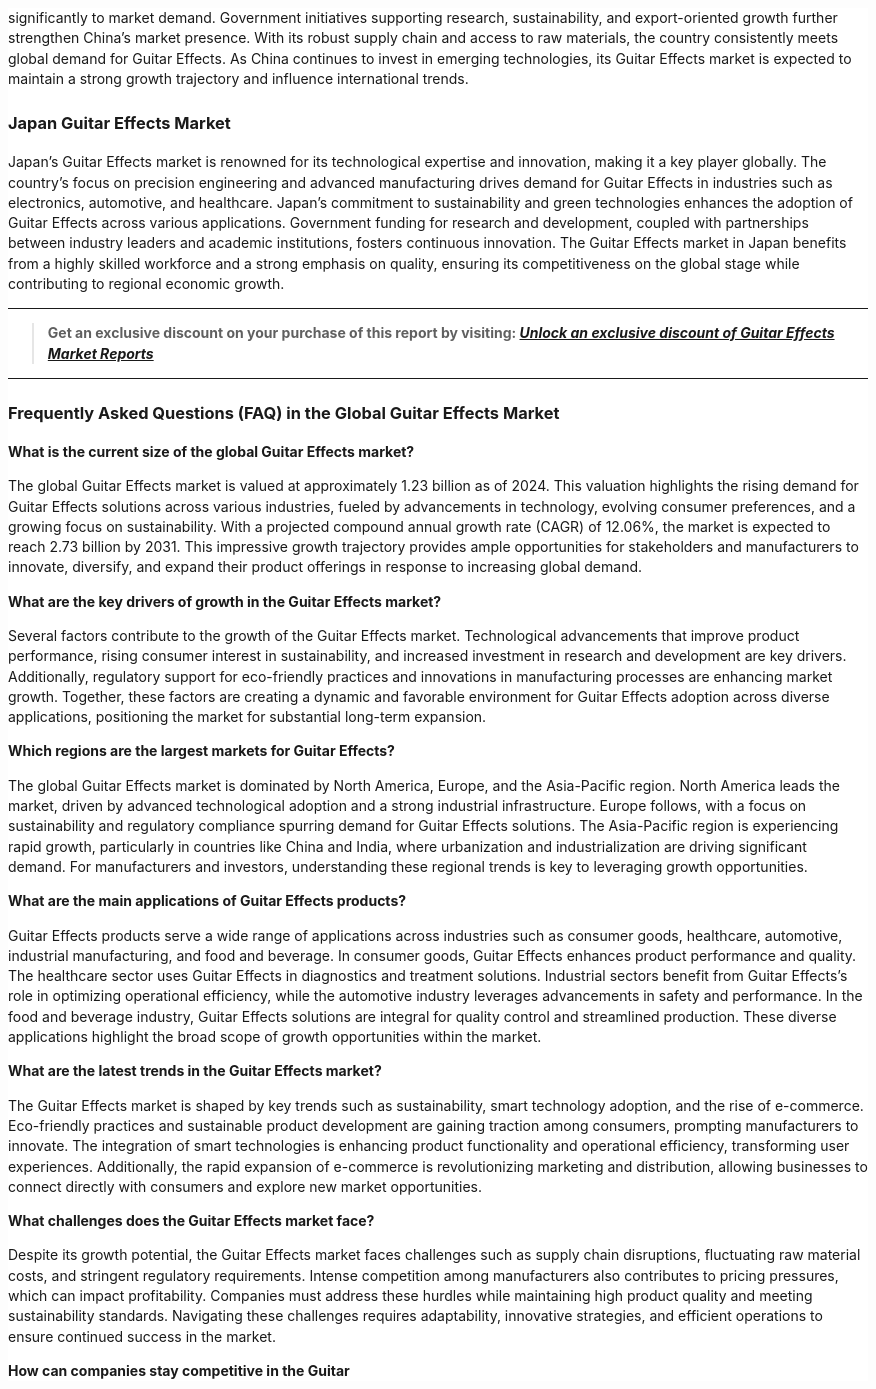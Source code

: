 significantly to market demand. Government initiatives supporting research, sustainability, and export-oriented growth further strengthen China&rsquo;s market presence. With its robust supply chain and access to raw materials, the country consistently meets global demand for Guitar Effects. As China continues to invest in emerging technologies, its Guitar Effects market is expected to maintain a strong growth trajectory and influence international trends.</p><h3>Japan Guitar Effects Market</h3><p>Japan&rsquo;s Guitar Effects market is renowned for its technological expertise and innovation, making it a key player globally. The country&rsquo;s focus on precision engineering and advanced manufacturing drives demand for Guitar Effects in industries such as electronics, automotive, and healthcare. Japan&rsquo;s commitment to sustainability and green technologies enhances the adoption of Guitar Effects across various applications. Government funding for research and development, coupled with partnerships between industry leaders and academic institutions, fosters continuous innovation. The Guitar Effects market in Japan benefits from a highly skilled workforce and a strong emphasis on quality, ensuring its competitiveness on the global stage while contributing to regional economic growth.</p><hr /><blockquote><p><strong>Get an exclusive discount on your purchase of this report by visiting: <em><a href="://marketresearchpulse.com/ask-for-discount/60102?utm_source=Github&amp;utm_medium=0112">Unlock an exclusive discount of Guitar Effects Market Reports</a></em>&nbsp;</strong></p></blockquote><hr /><h3>Frequently Asked Questions (FAQ) in the Global Guitar Effects Market</h3><p><strong>What is the current size of the global Guitar Effects market?</strong></p><p>The global Guitar Effects market is valued at approximately 1.23 billion as of 2024. This valuation highlights the rising demand for Guitar Effects solutions across various industries, fueled by advancements in technology, evolving consumer preferences, and a growing focus on sustainability. With a projected compound annual growth rate (CAGR) of 12.06%, the market is expected to reach 2.73 billion by 2031. This impressive growth trajectory provides ample opportunities for stakeholders and manufacturers to innovate, diversify, and expand their product offerings in response to increasing global demand.</p><p><strong>What are the key drivers of growth in the Guitar Effects market?</strong></p><p>Several factors contribute to the growth of the Guitar Effects market. Technological advancements that improve product performance, rising consumer interest in sustainability, and increased investment in research and development are key drivers. Additionally, regulatory support for eco-friendly practices and innovations in manufacturing processes are enhancing market growth. Together, these factors are creating a dynamic and favorable environment for Guitar Effects adoption across diverse applications, positioning the market for substantial long-term expansion.</p><p><strong>Which regions are the largest markets for Guitar Effects?</strong></p><p>The global Guitar Effects market is dominated by North America, Europe, and the Asia-Pacific region. North America leads the market, driven by advanced technological adoption and a strong industrial infrastructure. Europe follows, with a focus on sustainability and regulatory compliance spurring demand for Guitar Effects solutions. The Asia-Pacific region is experiencing rapid growth, particularly in countries like China and India, where urbanization and industrialization are driving significant demand. For manufacturers and investors, understanding these regional trends is key to leveraging growth opportunities.</p><p><strong>What are the main applications of Guitar Effects products?</strong></p><p>Guitar Effects products serve a wide range of applications across industries such as consumer goods, healthcare, automotive, industrial manufacturing, and food and beverage. In consumer goods, Guitar Effects enhances product performance and quality. The healthcare sector uses Guitar Effects in diagnostics and treatment solutions. Industrial sectors benefit from Guitar Effects&rsquo;s role in optimizing operational efficiency, while the automotive industry leverages advancements in safety and performance. In the food and beverage industry, Guitar Effects solutions are integral for quality control and streamlined production. These diverse applications highlight the broad scope of growth opportunities within the market.</p><p><strong>What are the latest trends in the Guitar Effects market?</strong></p><p>The Guitar Effects market is shaped by key trends such as sustainability, smart technology adoption, and the rise of e-commerce. Eco-friendly practices and sustainable product development are gaining traction among consumers, prompting manufacturers to innovate. The integration of smart technologies is enhancing product functionality and operational efficiency, transforming user experiences. Additionally, the rapid expansion of e-commerce is revolutionizing marketing and distribution, allowing businesses to connect directly with consumers and explore new market opportunities.</p><p><strong>What challenges does the Guitar Effects market face?</strong></p><p>Despite its growth potential, the Guitar Effects market faces challenges such as supply chain disruptions, fluctuating raw material costs, and stringent regulatory requirements. Intense competition among manufacturers also contributes to pricing pressures, which can impact profitability. Companies must address these hurdles while maintaining high product quality and meeting sustainability standards. Navigating these challenges requires adaptability, innovative strategies, and efficient operations to ensure continued success in the market.</p><p><strong>How can companies stay competitive in the Guitar